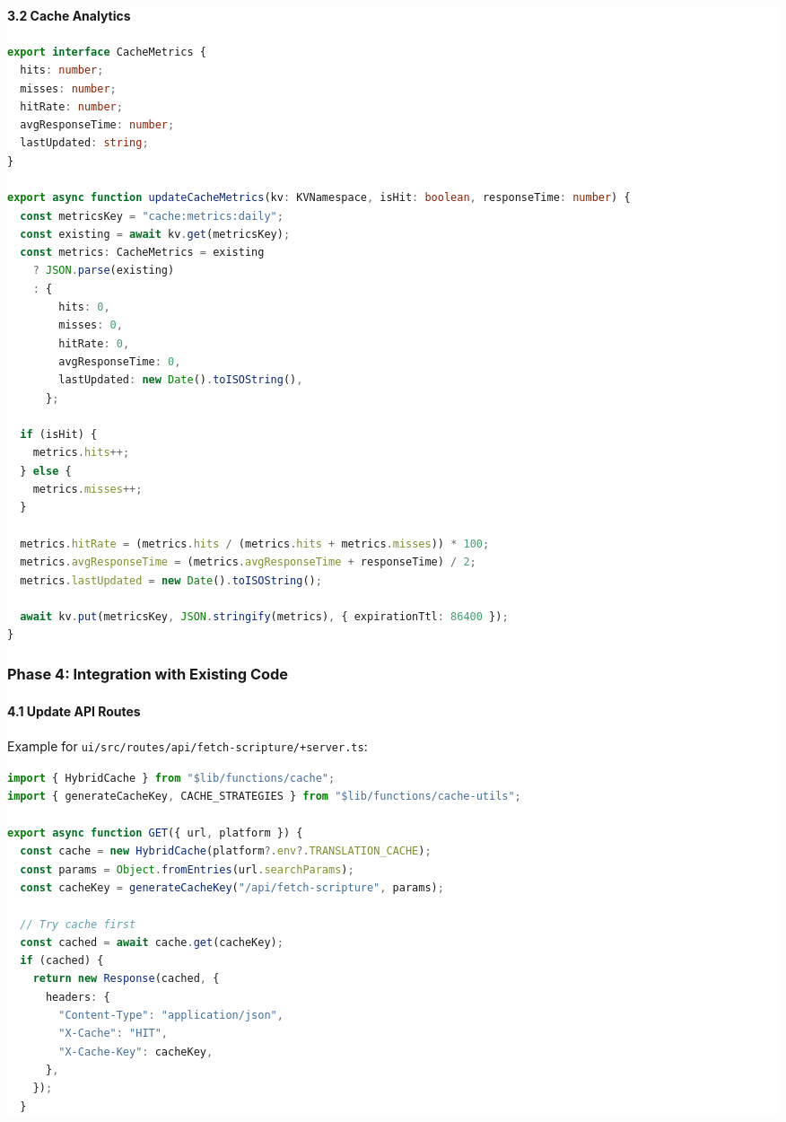 #### 3.2 Cache Analytics

```typescript
export interface CacheMetrics {
  hits: number;
  misses: number;
  hitRate: number;
  avgResponseTime: number;
  lastUpdated: string;
}

export async function updateCacheMetrics(kv: KVNamespace, isHit: boolean, responseTime: number) {
  const metricsKey = "cache:metrics:daily";
  const existing = await kv.get(metricsKey);
  const metrics: CacheMetrics = existing
    ? JSON.parse(existing)
    : {
        hits: 0,
        misses: 0,
        hitRate: 0,
        avgResponseTime: 0,
        lastUpdated: new Date().toISOString(),
      };

  if (isHit) {
    metrics.hits++;
  } else {
    metrics.misses++;
  }

  metrics.hitRate = (metrics.hits / (metrics.hits + metrics.misses)) * 100;
  metrics.avgResponseTime = (metrics.avgResponseTime + responseTime) / 2;
  metrics.lastUpdated = new Date().toISOString();

  await kv.put(metricsKey, JSON.stringify(metrics), { expirationTtl: 86400 });
}
```

### Phase 4: Integration with Existing Code

#### 4.1 Update API Routes

Example for `ui/src/routes/api/fetch-scripture/+server.ts`:

```typescript
import { HybridCache } from "$lib/functions/cache";
import { generateCacheKey, CACHE_STRATEGIES } from "$lib/functions/cache-utils";

export async function GET({ url, platform }) {
  const cache = new HybridCache(platform?.env?.TRANSLATION_CACHE);
  const params = Object.fromEntries(url.searchParams);
  const cacheKey = generateCacheKey("/api/fetch-scripture", params);

  // Try cache first
  const cached = await cache.get(cacheKey);
  if (cached) {
    return new Response(cached, {
      headers: {
        "Content-Type": "application/json",
        "X-Cache": "HIT",
        "X-Cache-Key": cacheKey,
      },
    });
  }

```